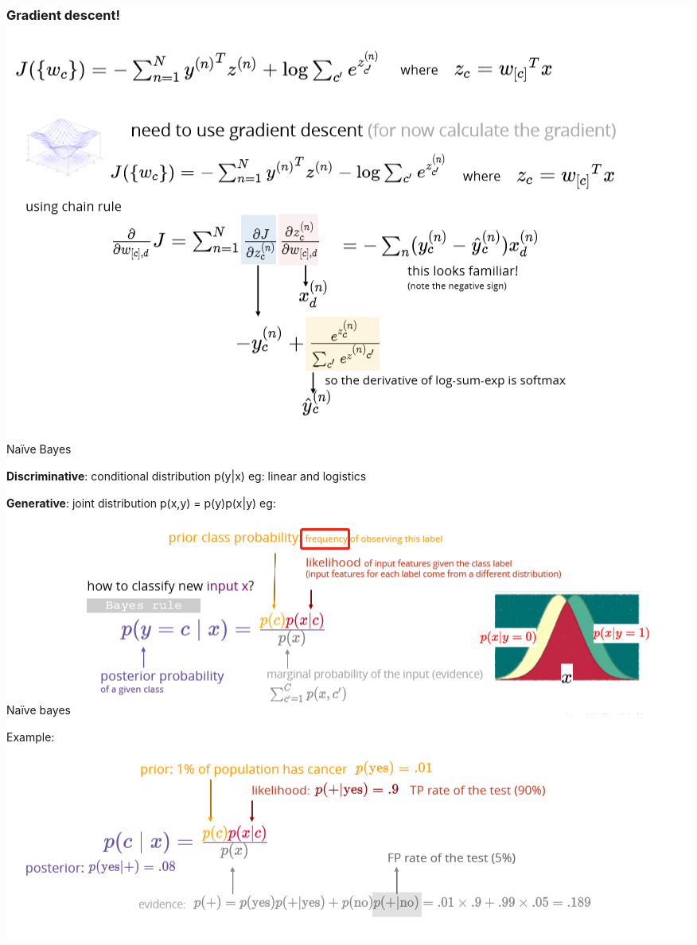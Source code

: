 ### Gradient descent!

![](.gitbook/assets/51.png)

![](.gitbook/assets/52.png)

Naïve Bayes

**Discriminative**: conditional distribution p(y|x) eg: linear and logistics

**Generative**: joint distribution p(x,y) = p(y)p(x|y) eg:

&#x20;Naïve bayes ![](.gitbook/assets/53.png)

Example:

![](.gitbook/assets/54.png)
